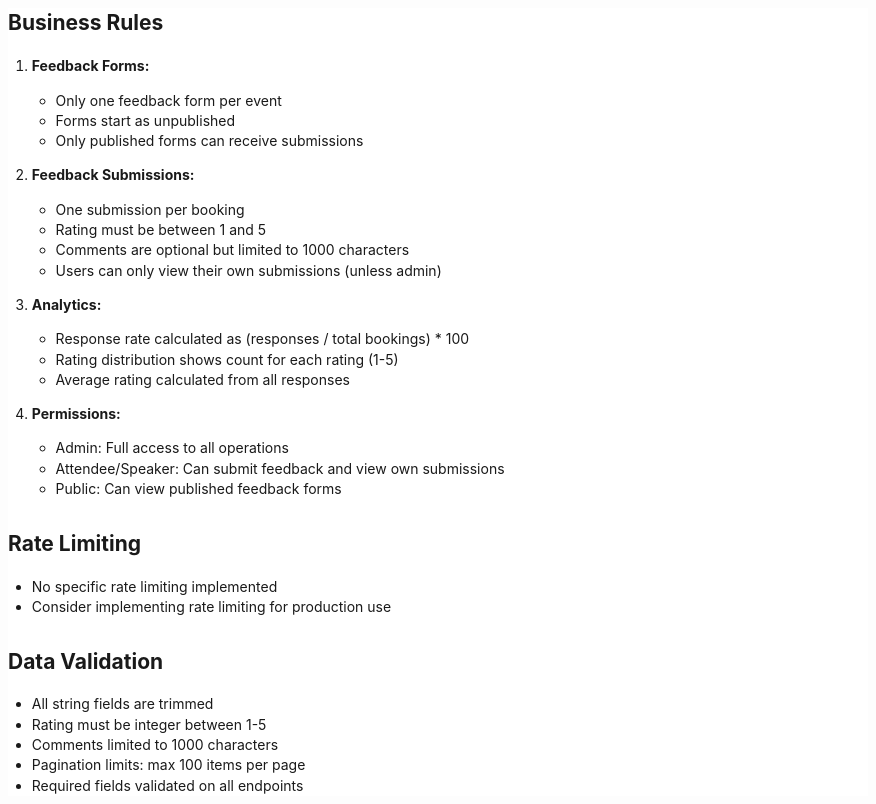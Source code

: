 ## Business Rules

1. **Feedback Forms:**
   - Only one feedback form per event
   - Forms start as unpublished
   - Only published forms can receive submissions

2. **Feedback Submissions:**
   - One submission per booking
   - Rating must be between 1 and 5
   - Comments are optional but limited to 1000 characters
   - Users can only view their own submissions (unless admin)

3. **Analytics:**
   - Response rate calculated as (responses / total bookings) * 100
   - Rating distribution shows count for each rating (1-5)
   - Average rating calculated from all responses

4. **Permissions:**
   - Admin: Full access to all operations
   - Attendee/Speaker: Can submit feedback and view own submissions
   - Public: Can view published feedback forms

## Rate Limiting

- No specific rate limiting implemented
- Consider implementing rate limiting for production use

## Data Validation

- All string fields are trimmed
- Rating must be integer between 1-5
- Comments limited to 1000 characters
- Pagination limits: max 100 items per page
- Required fields validated on all endpoints
